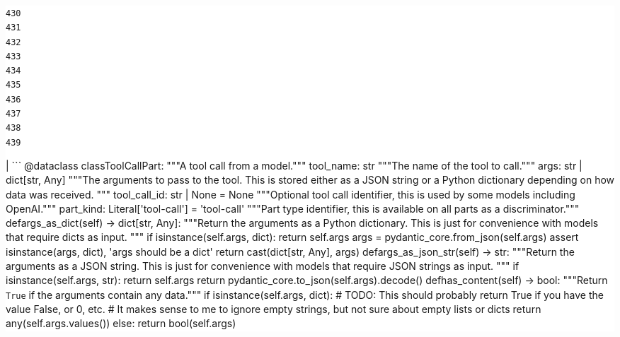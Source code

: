 ```
430
431
432
433
434
435
436
437
438
439
```
| ```
@dataclass
classToolCallPart:
"""A tool call from a model."""
  tool_name: str
"""The name of the tool to call."""
  args: str | dict[str, Any]
"""The arguments to pass to the tool.
  This is stored either as a JSON string or a Python dictionary depending on how data was received.
  """
  tool_call_id: str | None = None
"""Optional tool call identifier, this is used by some models including OpenAI."""
  part_kind: Literal['tool-call'] = 'tool-call'
"""Part type identifier, this is available on all parts as a discriminator."""
  defargs_as_dict(self) -> dict[str, Any]:
"""Return the arguments as a Python dictionary.
    This is just for convenience with models that require dicts as input.
    """
    if isinstance(self.args, dict):
      return self.args
    args = pydantic_core.from_json(self.args)
    assert isinstance(args, dict), 'args should be a dict'
    return cast(dict[str, Any], args)
  defargs_as_json_str(self) -> str:
"""Return the arguments as a JSON string.
    This is just for convenience with models that require JSON strings as input.
    """
    if isinstance(self.args, str):
      return self.args
    return pydantic_core.to_json(self.args).decode()
  defhas_content(self) -> bool:
"""Return `True` if the arguments contain any data."""
    if isinstance(self.args, dict):
      # TODO: This should probably return True if you have the value False, or 0, etc.
      #  It makes sense to me to ignore empty strings, but not sure about empty lists or dicts
      return any(self.args.values())
    else:
      return bool(self.args)

